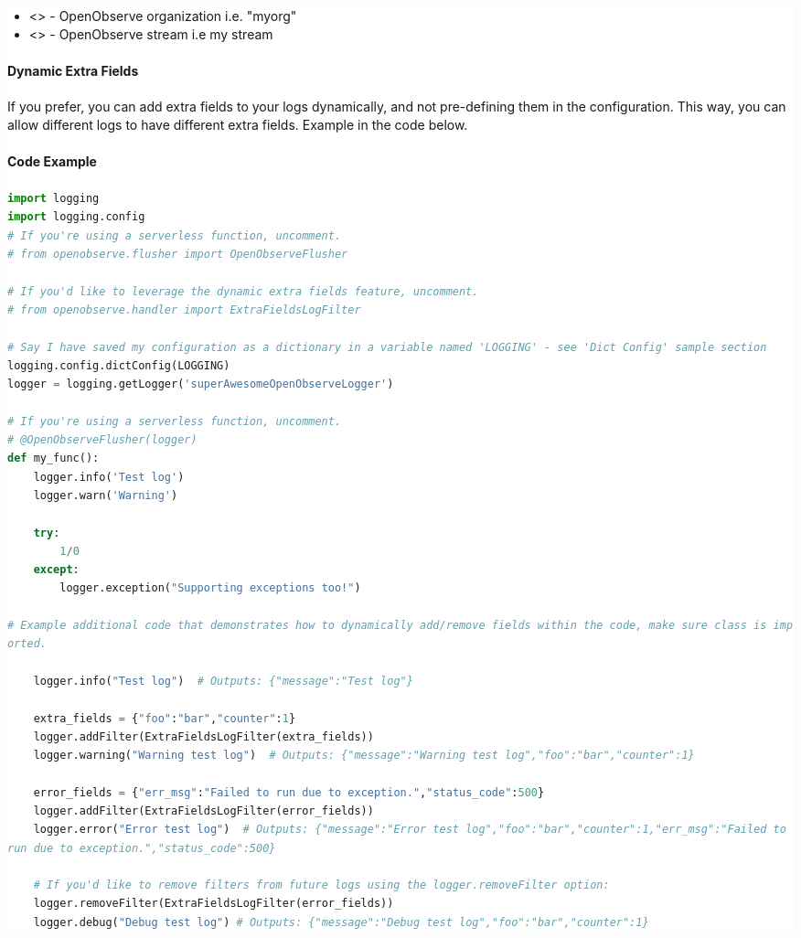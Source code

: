 * <<OPENOBSERVE-ORGANIZATION>> - OpenObserve organization i.e. "myorg"
* <<OPENOBSERVE-STREAM>> - OpenObserve stream i.e my stream

#### Dynamic Extra Fields
If you prefer, you can add extra fields to your logs dynamically, and not pre-defining them in the configuration.
This way, you can allow different logs to have different extra fields.
Example in the code below.

#### Code Example

```python
import logging
import logging.config
# If you're using a serverless function, uncomment.
# from openobserve.flusher import OpenObserveFlusher

# If you'd like to leverage the dynamic extra fields feature, uncomment.
# from openobserve.handler import ExtraFieldsLogFilter

# Say I have saved my configuration as a dictionary in a variable named 'LOGGING' - see 'Dict Config' sample section
logging.config.dictConfig(LOGGING)
logger = logging.getLogger('superAwesomeOpenObserveLogger')

# If you're using a serverless function, uncomment.
# @OpenObserveFlusher(logger)
def my_func():
    logger.info('Test log')
    logger.warn('Warning')

    try:
        1/0
    except:
        logger.exception("Supporting exceptions too!")

# Example additional code that demonstrates how to dynamically add/remove fields within the code, make sure class is imported.

    logger.info("Test log")  # Outputs: {"message":"Test log"}

    extra_fields = {"foo":"bar","counter":1}
    logger.addFilter(ExtraFieldsLogFilter(extra_fields))
    logger.warning("Warning test log")  # Outputs: {"message":"Warning test log","foo":"bar","counter":1}

    error_fields = {"err_msg":"Failed to run due to exception.","status_code":500}
    logger.addFilter(ExtraFieldsLogFilter(error_fields))
    logger.error("Error test log")  # Outputs: {"message":"Error test log","foo":"bar","counter":1,"err_msg":"Failed to run due to exception.","status_code":500}

    # If you'd like to remove filters from future logs using the logger.removeFilter option:
    logger.removeFilter(ExtraFieldsLogFilter(error_fields))
    logger.debug("Debug test log") # Outputs: {"message":"Debug test log","foo":"bar","counter":1}

```
